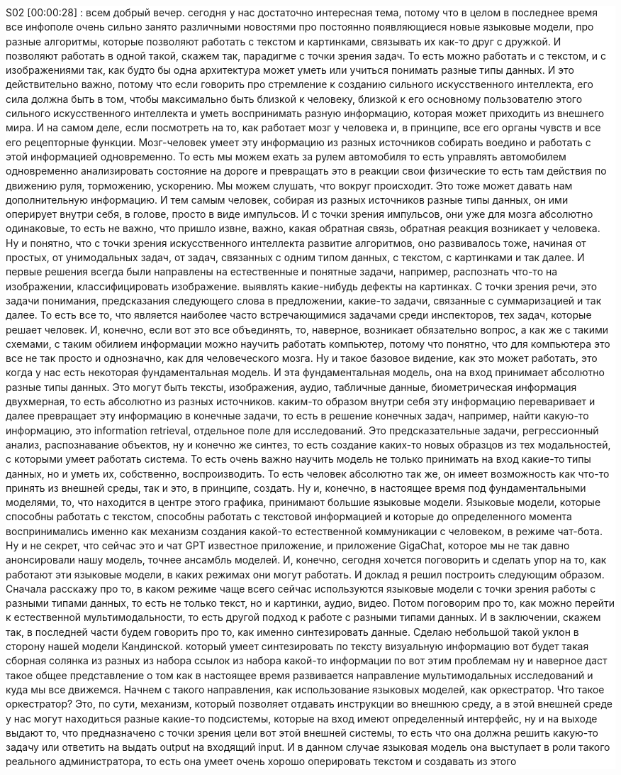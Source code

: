 S02 [00:00:28]  : всем добрый вечер. сегодня у нас достаточно интересная тема, потому что в целом в последнее время все инфополе очень сильно занято различными новостями про постоянно появляющиеся новые языковые модели, про разные алгоритмы, которые позволяют работать с текстом и картинками, связывать их как-то друг с дружкой. И позволяют работать в одной такой, скажем так, парадигме с точки зрения задач. То есть можно работать и с текстом, и с изображениями так, как будто бы одна архитектура может уметь или учиться понимать разные типы данных. И это действительно важно, потому что если говорить про стремление к созданию сильного искусственного интеллекта, его сила должна быть в том, чтобы максимально быть близкой к человеку, близкой к его основному пользователю этого сильного искусственного интеллекта и уметь воспринимать разную информацию, которая может приходить из внешнего мира. И на самом деле, если посмотреть на то, как работает мозг у человека и, в принципе, все его органы чувств и все его рецепторные функции. Мозг-человек умеет эту информацию из разных источников собирать воедино и работать с этой информацией одновременно. То есть мы можем ехать за рулем автомобиля то есть управлять автомобилем одновременно анализировать состояние на дороге и превращать это в реакции свои физические то есть там действия по движению руля, торможению, ускорению. Мы можем слушать, что вокруг происходит. Это тоже может давать нам дополнительную информацию. И тем самым человек, собирая из разных источников разные типы данных, он ими оперирует внутри себя, в голове, просто в виде импульсов. И с точки зрения импульсов, они уже для мозга абсолютно одинаковые, то есть не важно, что пришло извне, важно, какая обратная связь, обратная реакция возникает у человека. Ну и понятно, что с точки зрения искусственного интеллекта развитие алгоритмов, оно развивалось тоже, начиная от простых, от унимодальных задач, от задач, связанных с одним типом данных, с текстом, с картинками и так далее. И первые решения всегда были направлены на естественные и понятные задачи, например, распознать что-то на изображении, классифицировать изображение. выявлять какие-нибудь дефекты на картинках. С точки зрения речи, это задачи понимания, предсказания следующего слова в предложении, какие-то задачи, связанные с суммаризацией и так далее. То есть все то, что является наиболее часто встречающимися задачами среди инспекторов, тех задач, которые решает человек. И, конечно, если вот это все объединять, то, наверное, возникает обязательно вопрос, а как же с такими схемами, с таким обилием информации можно научить работать компьютер, потому что понятно, что для компьютера это все не так просто и однозначно, как для человеческого мозга. Ну и такое базовое видение, как это может работать, это когда у нас есть некоторая фундаментальная модель. И эта фундаментальная модель, она на вход принимает абсолютно разные типы данных. Это могут быть тексты, изображения, аудио, табличные данные, биометрическая информация двухмерная, то есть абсолютно из разных источников. каким-то образом внутри себя эту информацию переваривает и далее превращает эту информацию в конечные задачи, то есть в решение конечных задач, например, найти какую-то информацию, это information retrieval, отдельное поле для исследований. Это предсказательные задачи, регрессионный анализ, распознавание объектов, ну и конечно же синтез, то есть создание каких-то новых образцов из тех модальностей, с которыми умеет работать система. То есть очень важно научить модель не только принимать на вход какие-то типы данных, но и уметь их, собственно, воспроизводить. То есть человек абсолютно так же, он имеет возможность как что-то принять из внешней среды, так и это, в принципе, создать. Ну и, конечно, в настоящее время под фундаментальными моделями, то, что находится в центре этого графика, принимают большие языковые модели. Языковые модели, которые способны работать с текстом, способны работать с текстовой информацией и которые до определенного момента воспринимались именно как механизм создания какой-то естественной коммуникации с человеком, в режиме чат-бота. Ну и не секрет, что сейчас это и чат GPT известное приложение, и приложение GigaChat, которое мы не так давно анонсировали нашу модель, точнее ансамбль моделей. И, конечно, сегодня хочется поговорить и сделать упор на то, как работают эти языковые модели, в каких режимах они могут работать. И доклад я решил построить следующим образом. Сначала расскажу про то, в каком режиме чаще всего сейчас используются языковые модели с точки зрения работы с разными типами данных, то есть не только текст, но и картинки, аудио, видео. Потом поговорим про то, как можно перейти к естественной мультимодальности, то есть другой подход к работе с разными типами данных. И в заключении, скажем так, в последней части будем говорить про то, как именно синтезировать данные. Сделаю небольшой такой уклон в сторону нашей модели Кандинской. который умеет синтезировать по тексту визуальную информацию вот будет такая сборная солянка из разных из набора ссылок из набора какой-то информации по вот этим проблемам ну и наверное даст такое общее представление о том как в настоящее время развивается направление мультимодальных исследований и куда мы все движемся. Начнем с такого направления, как использование языковых моделей, как оркестратор. Что такое оркестратор? Это, по сути, механизм, который позволяет отдавать инструкции во внешнюю среду, а в этой внешней среде у нас могут находиться разные какие-то подсистемы, которые на вход имеют определенный интерфейс, ну и на выходе выдают то, что предназначено с точки зрения цели вот этой внешней системы, то есть что она должна решить какую-то задачу или ответить на выдать output на входящий input. И в данном случае языковая модель она выступает в роли такого реального администратора, то есть она умеет очень хорошо оперировать текстом и создавать из этого